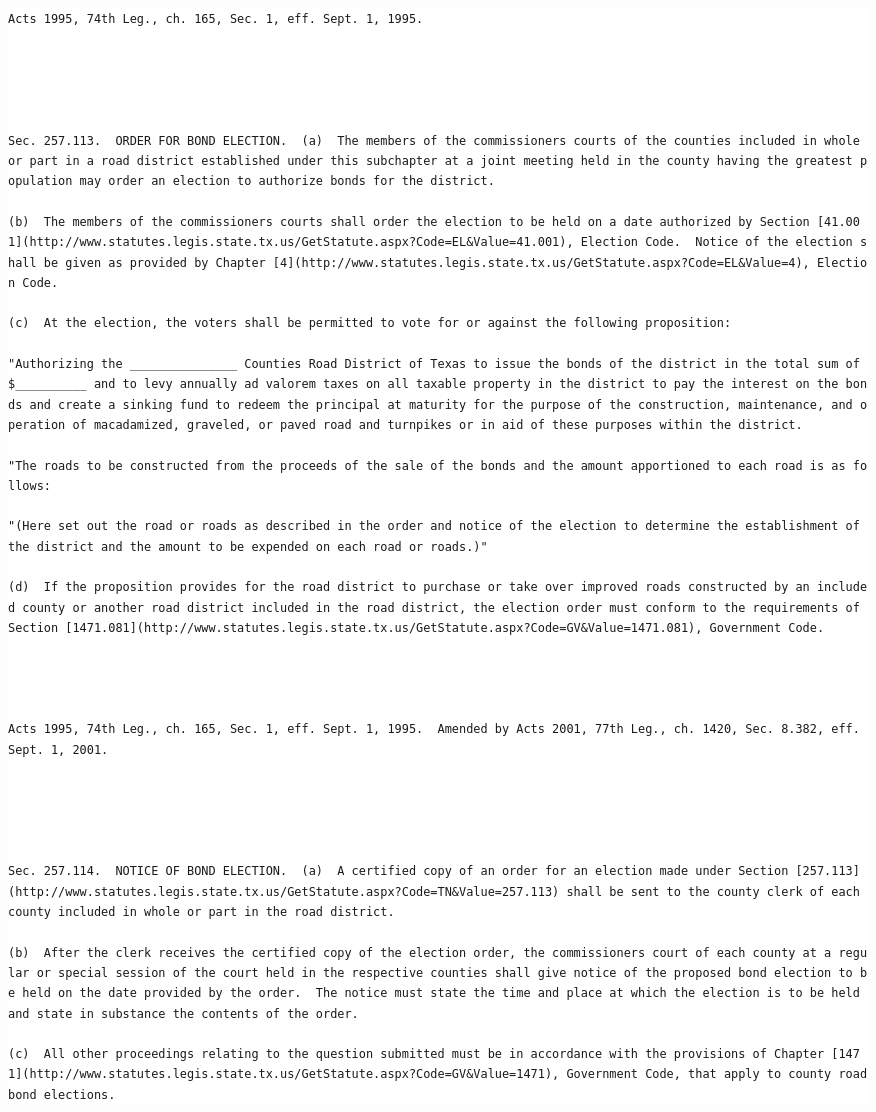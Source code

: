     
    
    
    Acts 1995, 74th Leg., ch. 165, Sec. 1, eff. Sept. 1, 1995.
    
    
    
    
    
    Sec. 257.113.  ORDER FOR BOND ELECTION.  (a)  The members of the commissioners courts of the counties included in whole or part in a road district established under this subchapter at a joint meeting held in the county having the greatest population may order an election to authorize bonds for the district.
    
    (b)  The members of the commissioners courts shall order the election to be held on a date authorized by Section [41.001](http://www.statutes.legis.state.tx.us/GetStatute.aspx?Code=EL&Value=41.001), Election Code.  Notice of the election shall be given as provided by Chapter [4](http://www.statutes.legis.state.tx.us/GetStatute.aspx?Code=EL&Value=4), Election Code.
    
    (c)  At the election, the voters shall be permitted to vote for or against the following proposition:
    
    "Authorizing the _______________ Counties Road District of Texas to issue the bonds of the district in the total sum of $__________ and to levy annually ad valorem taxes on all taxable property in the district to pay the interest on the bonds and create a sinking fund to redeem the principal at maturity for the purpose of the construction, maintenance, and operation of macadamized, graveled, or paved road and turnpikes or in aid of these purposes within the district.
    
    "The roads to be constructed from the proceeds of the sale of the bonds and the amount apportioned to each road is as follows:
    
    "(Here set out the road or roads as described in the order and notice of the election to determine the establishment of the district and the amount to be expended on each road or roads.)"
    
    (d)  If the proposition provides for the road district to purchase or take over improved roads constructed by an included county or another road district included in the road district, the election order must conform to the requirements of Section [1471.081](http://www.statutes.legis.state.tx.us/GetStatute.aspx?Code=GV&Value=1471.081), Government Code.
    
    
    
    
    Acts 1995, 74th Leg., ch. 165, Sec. 1, eff. Sept. 1, 1995.  Amended by Acts 2001, 77th Leg., ch. 1420, Sec. 8.382, eff. Sept. 1, 2001.
    
    
    
    
    
    Sec. 257.114.  NOTICE OF BOND ELECTION.  (a)  A certified copy of an order for an election made under Section [257.113](http://www.statutes.legis.state.tx.us/GetStatute.aspx?Code=TN&Value=257.113) shall be sent to the county clerk of each county included in whole or part in the road district.
    
    (b)  After the clerk receives the certified copy of the election order, the commissioners court of each county at a regular or special session of the court held in the respective counties shall give notice of the proposed bond election to be held on the date provided by the order.  The notice must state the time and place at which the election is to be held and state in substance the contents of the order.
    
    (c)  All other proceedings relating to the question submitted must be in accordance with the provisions of Chapter [1471](http://www.statutes.legis.state.tx.us/GetStatute.aspx?Code=GV&Value=1471), Government Code, that apply to county road bond elections.
    